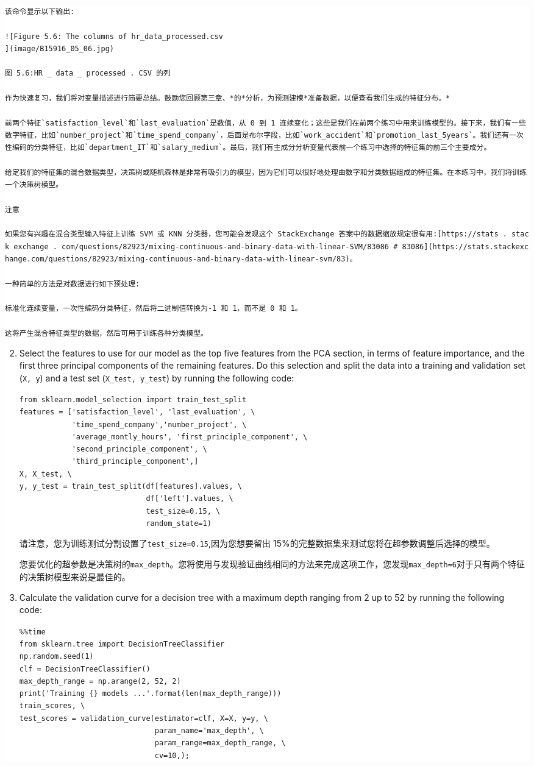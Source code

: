     该命令显示以下输出:

    ![Figure 5.6: The columns of hr_data_processed.csv
    ](image/B15916_05_06.jpg)

    图 5.6:HR _ data _ processed . CSV 的列

    作为快速复习，我们将对变量描述进行简要总结。鼓励您回顾第三章、*的*分析，为预测建模*准备数据，以便查看我们生成的特征分布。*

    前两个特征`satisfaction_level`和`last_evaluation`是数值，从 0 到 1 连续变化；这些是我们在前两个练习中用来训练模型的。接下来，我们有一些数字特征，比如`number_project`和`time_spend_company`，后面是布尔字段，比如`work_accident`和`promotion_last_5years`。我们还有一次性编码的分类特征，比如`department_IT`和`salary_medium`。最后，我们有主成分分析变量代表前一个练习中选择的特征集的前三个主要成分。

    给定我们的特征集的混合数据类型，决策树或随机森林是非常有吸引力的模型，因为它们可以很好地处理由数字和分类数据组成的特征集。在本练习中，我们将训练一个决策树模型。

    注意

    如果您有兴趣在混合类型输入特征上训练 SVM 或 KNN 分类器，您可能会发现这个 StackExchange 答案中的数据缩放规定很有用:[https://stats . stack exchange . com/questions/82923/mixing-continuous-and-binary-data-with-linear-SVM/83086 # 83086](https://stats.stackexchange.com/questions/82923/mixing-continuous-and-binary-data-with-linear-svm/83)。

    一种简单的方法是对数据进行如下预处理:

    标准化连续变量，一次性编码分类特征，然后将二进制值转换为-1 和 1，而不是 0 和 1。

    这将产生混合特征类型的数据，然后可用于训练各种分类模型。

2.  Select the features to use for our model as the top five features from the PCA section, in terms of feature importance, and the first three principal components of the remaining features. Do this selection and split the data into a training and validation set (`X, y`) and a test set (`X_test, y_test`) by running the following code:

    ```
    from sklearn.model_selection import train_test_split
    features = ['satisfaction_level', 'last_evaluation', \
                'time_spend_company','number_project', \
                'average_montly_hours', 'first_principle_component', \
                'second_principle_component', \
                'third_principle_component',]
    X, X_test, \
    y, y_test = train_test_split(df[features].values, \
                                 df['left'].values, \
                                 test_size=0.15, \
                                 random_state=1)
    ```

    请注意，您为训练测试分割设置了`test_size=0.15`,因为您想要留出 15%的完整数据集来测试您将在超参数调整后选择的模型。

    您要优化的超参数是决策树的`max_depth`。您将使用与发现验证曲线相同的方法来完成这项工作，您发现`max_depth=6`对于只有两个特征的决策树模型来说是最佳的。

3.  Calculate the validation curve for a decision tree with a maximum depth ranging from 2 up to 52 by running the following code:

    ```
    %%time
    from sklearn.tree import DecisionTreeClassifier
    np.random.seed(1)
    clf = DecisionTreeClassifier()
    max_depth_range = np.arange(2, 52, 2)
    print('Training {} models ...'.format(len(max_depth_range)))
    train_scores, \
    test_scores = validation_curve(estimator=clf, X=X, y=y, \
                                   param_name='max_depth', \
                                   param_range=max_depth_range, \
                                   cv=10,);
    ```
